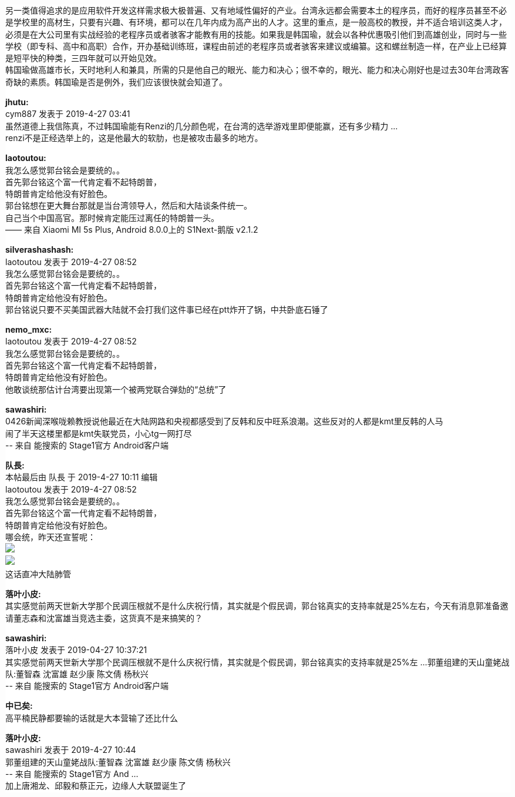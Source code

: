 另一类值得追求的是应用软件开发这样需求极大极普遍、又有地域性偏好的产业。台湾永远都会需要本土的程序员，而好的程序员甚至不必是学校里的高材生，只要有兴趣、有环境，都可以在几年内成为高产出的人才。这里的重点，是一般高校的教授，并不适合培训这类人才，必须是在大公司里有实战经验的老程序员或者骇客才能教有用的技能。如果我是韩国瑜，就会以各种优惠吸引他们到高雄创业，同时与一些学校（即专科、高中和高职）合作，开办基础训练班，课程由前述的老程序员或者骇客来建议或编纂。这和螺丝制造一样，在产业上已经算是短平快的种类，三四年就可以开始见效。  
韩国瑜做高雄市长，天时地利人和兼具，所需的只是他自己的眼光、能力和决心；很不幸的，眼光、能力和决心刚好也是过去30年台湾政客奇缺的素质。韩国瑜是否是例外，我们应该很快就会知道了。  

**jhutu:**  
cym887 发表于 2019-4-27 03:41  
虽然道德上我信陈真，不过韩国瑜能有Renzi的几分颜色呢，在台湾的选举游戏里即便能赢，还有多少精力 ...  
renzi不是正经选举上的，这是他最大的软肋，也是被攻击最多的地方。  

**laotoutou:**  
我怎么感觉郭台铭会是要统的。。  
首先郭台铭这个富一代肯定看不起特朗普，  
特朗普肯定给他没有好脸色。  
郭台铭想在更大舞台那就是当台湾领导人，然后和大陆谈条件统一。  
自己当个中国高官。那时候肯定能压过离任的特朗普一头。  
—— 来自 Xiaomi MI 5s Plus, Android 8.0.0上的 S1Next-鹅版 v2.1.2  

**silverashashash:**  
laotoutou 发表于 2019-4-27 08:52  
我怎么感觉郭台铭会是要统的。。  
首先郭台铭这个富一代肯定看不起特朗普，  
特朗普肯定给他没有好脸色。  
郭台铭说只要不买美国武器大陆就不会打我们这件事已经在ptt炸开了锅，中共卧底石锤了  

**nemo_mxc:**  
laotoutou 发表于 2019-4-27 08:52  
我怎么感觉郭台铭会是要统的。。  
首先郭台铭这个富一代肯定看不起特朗普，  
特朗普肯定给他没有好脸色。  
他敢谈统那估计台湾要出现第一个被两党联合弹劾的“总统”了  

**sawashiri:**  
0426新闻深喉咙赖教授说他最近在大陆网路和央视都感受到了反韩和反中旺系浪潮。这些反对的人都是kmt里反韩的人马  
闹了半天这楼里都是kmt失联党员，小心tg一网打尽  
\-- 来自 能搜索的 Stage1官方 Android客户端  

**队長:**  
本帖最后由 队長 于 2019-4-27 10:11 编辑  
laotoutou 发表于 2019-4-27 08:52  
我怎么感觉郭台铭会是要统的。。  
首先郭台铭这个富一代肯定看不起特朗普，  
特朗普肯定给他没有好脸色。  
哪会统，昨天还宣誓呢：  
![](http://i2.bvimg.com/592755/54120efaaf987da4.jpg)  
![](http://ws1.sinaimg.cn/large/006PbugOgy1g2gyuoehtxj30sc0g0acj.jpg)  
这话直冲大陆肺管  

**落叶小皮:**  
其实感觉前两天世新大学那个民调压根就不是什么庆祝行情，其实就是个假民调，郭台铭真实的支持率就是25%左右，今天有消息郭准备邀请董志森和沈富雄当竞选主委，这货真不是来搞笑的？  

**sawashiri:**  
落叶小皮 发表于 2019-04-27 10:37:21  
其实感觉前两天世新大学那个民调压根就不是什么庆祝行情，其实就是个假民调，郭台铭真实的支持率就是25%左 ...郭董组建的天山童姥战队:董智森 沈富雄 赵少康
陈文倩 杨秋兴  
\-- 来自 能搜索的 Stage1官方 Android客户端  

**中已矣:**  
高平楠民静都要输的话就是大本营输了还比什么  

**落叶小皮:**  
sawashiri 发表于 2019-4-27 10:44  
郭董组建的天山童姥战队:董智森 沈富雄 赵少康 陈文倩 杨秋兴  
\-- 来自 能搜索的 Stage1官方 And ...  
加上唐湘龙、邱毅和蔡正元，边缘人大联盟诞生了  

